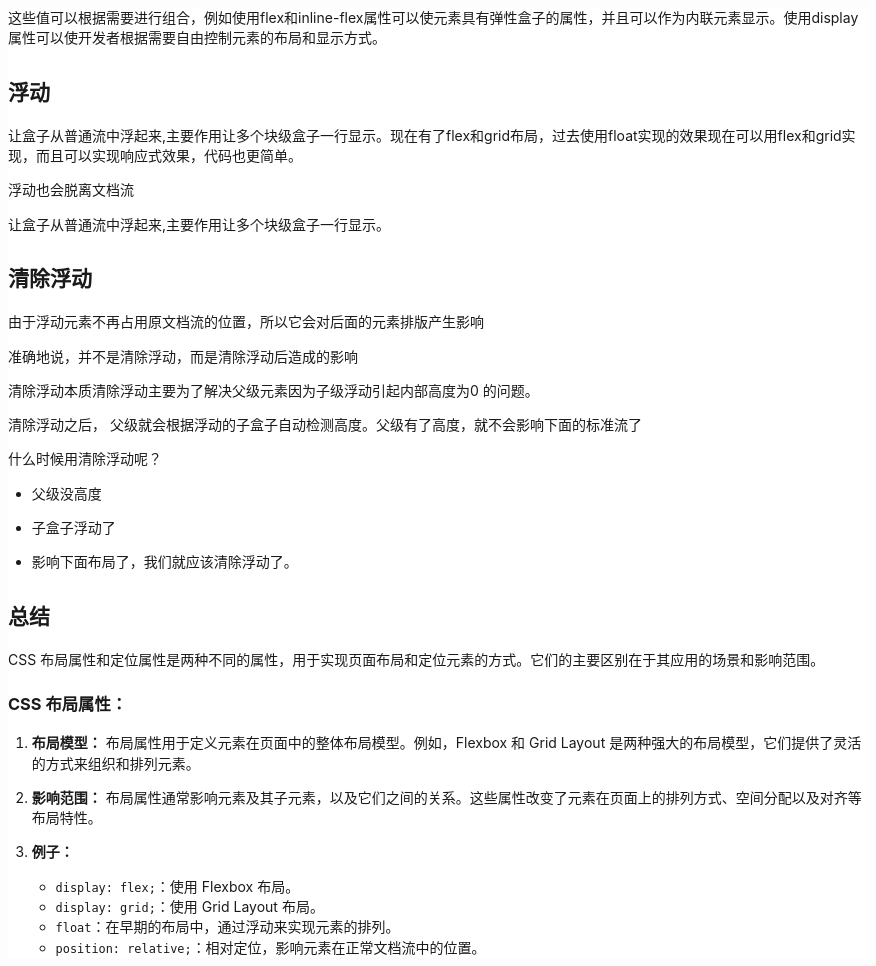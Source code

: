 这些值可以根据需要进行组合，例如使用flex和inline-flex属性可以使元素具有弹性盒子的属性，并且可以作为内联元素显示。使用display属性可以使开发者根据需要自由控制元素的布局和显示方式。

  
  

## 浮动

  

让盒子从普通流中浮起来,主要作用让多个块级盒子一行显示。现在有了flex和grid布局，过去使用float实现的效果现在可以用flex和grid实现，而且可以实现响应式效果，代码也更简单。

  

浮动也会脱离文档流

  
  

让盒子从普通流中浮起来,主要作用让多个块级盒子一行显示。

  
  

## 清除浮动

  

由于浮动元素不再占用原文档流的位置，所以它会对后面的元素排版产生影响

准确地说，并不是清除浮动，而是清除浮动后造成的影响

清除浮动本质清除浮动主要为了解决父级元素因为子级浮动引起内部高度为0 的问题。

  

清除浮动之后， 父级就会根据浮动的子盒子自动检测高度。父级有了高度，就不会影响下面的标准流了

  

什么时候用清除浮动呢？

  

* 父级没高度

* 子盒子浮动了

* 影响下面布局了，我们就应该清除浮动了。



## 总结

CSS 布局属性和定位属性是两种不同的属性，用于实现页面布局和定位元素的方式。它们的主要区别在于其应用的场景和影响范围。

### CSS 布局属性：

1. **布局模型：** 布局属性用于定义元素在页面中的整体布局模型。例如，Flexbox 和 Grid Layout 是两种强大的布局模型，它们提供了灵活的方式来组织和排列元素。

2. **影响范围：** 布局属性通常影响元素及其子元素，以及它们之间的关系。这些属性改变了元素在页面上的排列方式、空间分配以及对齐等布局特性。

3. **例子：** 
   - `display: flex;`：使用 Flexbox 布局。
   - `display: grid;`：使用 Grid Layout 布局。
   - `float`：在早期的布局中，通过浮动来实现元素的排列。
   - `position: relative;`：相对定位，影响元素在正常文档流中的位置。
